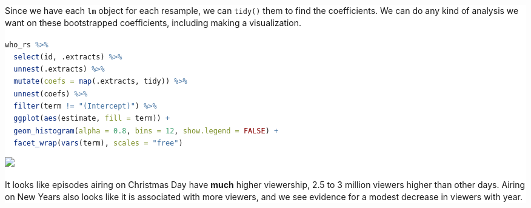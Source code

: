 Since we have each `lm` object for each resample, we can `tidy()` them to find the coefficients. We can do any kind of analysis we want on these bootstrapped coefficients, including making a visualization.

``` r
who_rs %>%
  select(id, .extracts) %>%
  unnest(.extracts) %>%
  mutate(coefs = map(.extracts, tidy)) %>%
  unnest(coefs) %>%
  filter(term != "(Intercept)") %>%
  ggplot(aes(estimate, fill = term)) +
  geom_histogram(alpha = 0.8, bins = 12, show.legend = FALSE) +
  facet_wrap(vars(term), scales = "free")
```

<img src="{{< blogdown/postref >}}index_files/figure-html/unnamed-chunk-8-1.png" width="2400" />

It looks like episodes airing on Christmas Day have **much** higher viewership, 2.5 to 3 million viewers higher than other days. Airing on New Years also looks like it is associated with more viewers, and we see evidence for a modest decrease in viewers with year.
